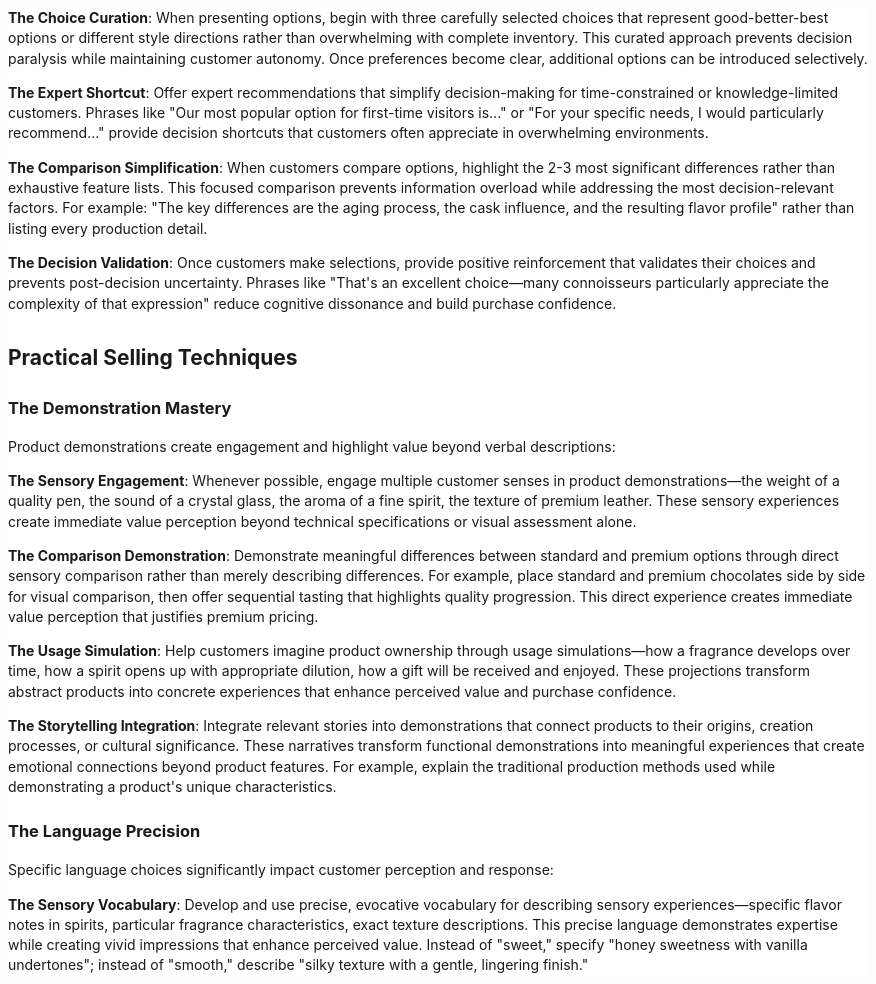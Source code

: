 **The Choice Curation**: When presenting options, begin with three carefully selected choices that represent good-better-best options or different style directions rather than overwhelming with complete inventory. This curated approach prevents decision paralysis while maintaining customer autonomy. Once preferences become clear, additional options can be introduced selectively.

**The Expert Shortcut**: Offer expert recommendations that simplify decision-making for time-constrained or knowledge-limited customers. Phrases like "Our most popular option for first-time visitors is..." or "For your specific needs, I would particularly recommend..." provide decision shortcuts that customers often appreciate in overwhelming environments.

**The Comparison Simplification**: When customers compare options, highlight the 2-3 most significant differences rather than exhaustive feature lists. This focused comparison prevents information overload while addressing the most decision-relevant factors. For example: "The key differences are the aging process, the cask influence, and the resulting flavor profile" rather than listing every production detail.

**The Decision Validation**: Once customers make selections, provide positive reinforcement that validates their choices and prevents post-decision uncertainty. Phrases like "That's an excellent choice—many connoisseurs particularly appreciate the complexity of that expression" reduce cognitive dissonance and build purchase confidence.

## Practical Selling Techniques

### The Demonstration Mastery

Product demonstrations create engagement and highlight value beyond verbal descriptions:

**The Sensory Engagement**: Whenever possible, engage multiple customer senses in product demonstrations—the weight of a quality pen, the sound of a crystal glass, the aroma of a fine spirit, the texture of premium leather. These sensory experiences create immediate value perception beyond technical specifications or visual assessment alone.

**The Comparison Demonstration**: Demonstrate meaningful differences between standard and premium options through direct sensory comparison rather than merely describing differences. For example, place standard and premium chocolates side by side for visual comparison, then offer sequential tasting that highlights quality progression. This direct experience creates immediate value perception that justifies premium pricing.

**The Usage Simulation**: Help customers imagine product ownership through usage simulations—how a fragrance develops over time, how a spirit opens up with appropriate dilution, how a gift will be received and enjoyed. These projections transform abstract products into concrete experiences that enhance perceived value and purchase confidence.

**The Storytelling Integration**: Integrate relevant stories into demonstrations that connect products to their origins, creation processes, or cultural significance. These narratives transform functional demonstrations into meaningful experiences that create emotional connections beyond product features. For example, explain the traditional production methods used while demonstrating a product's unique characteristics.

### The Language Precision

Specific language choices significantly impact customer perception and response:

**The Sensory Vocabulary**: Develop and use precise, evocative vocabulary for describing sensory experiences—specific flavor notes in spirits, particular fragrance characteristics, exact texture descriptions. This precise language demonstrates expertise while creating vivid impressions that enhance perceived value. Instead of "sweet," specify "honey sweetness with vanilla undertones"; instead of "smooth," describe "silky texture with a gentle, lingering finish."
